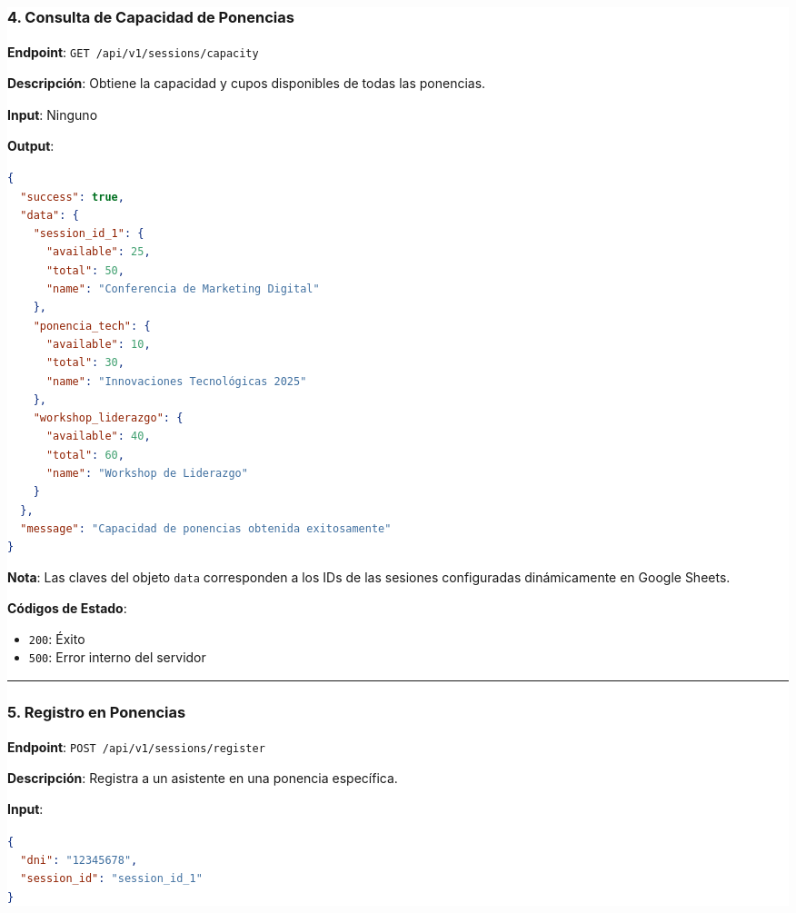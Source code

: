 
### 4. Consulta de Capacidad de Ponencias

**Endpoint**: `GET /api/v1/sessions/capacity`

**Descripción**: Obtiene la capacidad y cupos disponibles de todas las ponencias.

**Input**: Ninguno

**Output**:
```json
{
  "success": true,
  "data": {
    "session_id_1": {
      "available": 25,
      "total": 50,
      "name": "Conferencia de Marketing Digital"
    },
    "ponencia_tech": {
      "available": 10,
      "total": 30,
      "name": "Innovaciones Tecnológicas 2025"
    },
    "workshop_liderazgo": {
      "available": 40,
      "total": 60,
      "name": "Workshop de Liderazgo"
    }
  },
  "message": "Capacidad de ponencias obtenida exitosamente"
}
```

**Nota**: Las claves del objeto `data` corresponden a los IDs de las sesiones configuradas dinámicamente en Google Sheets.

**Códigos de Estado**:
- `200`: Éxito
- `500`: Error interno del servidor

---

### 5. Registro en Ponencias

**Endpoint**: `POST /api/v1/sessions/register`

**Descripción**: Registra a un asistente en una ponencia específica.

**Input**:
```json
{
  "dni": "12345678",
  "session_id": "session_id_1"
}
```
